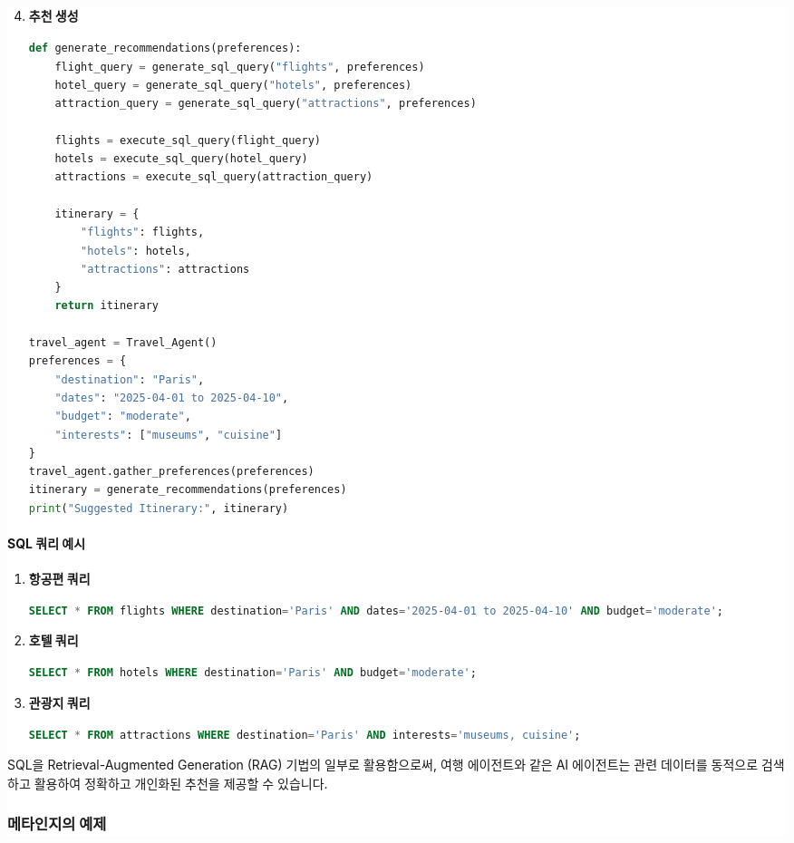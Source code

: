 4. **추천 생성**

   ```python
   def generate_recommendations(preferences):
       flight_query = generate_sql_query("flights", preferences)
       hotel_query = generate_sql_query("hotels", preferences)
       attraction_query = generate_sql_query("attractions", preferences)
       
       flights = execute_sql_query(flight_query)
       hotels = execute_sql_query(hotel_query)
       attractions = execute_sql_query(attraction_query)
       
       itinerary = {
           "flights": flights,
           "hotels": hotels,
           "attractions": attractions
       }
       return itinerary

   travel_agent = Travel_Agent()
   preferences = {
       "destination": "Paris",
       "dates": "2025-04-01 to 2025-04-10",
       "budget": "moderate",
       "interests": ["museums", "cuisine"]
   }
   travel_agent.gather_preferences(preferences)
   itinerary = generate_recommendations(preferences)
   print("Suggested Itinerary:", itinerary)
   ```

#### SQL 쿼리 예시

1. **항공편 쿼리**

   ```sql
   SELECT * FROM flights WHERE destination='Paris' AND dates='2025-04-01 to 2025-04-10' AND budget='moderate';
   ```

2. **호텔 쿼리**

   ```sql
   SELECT * FROM hotels WHERE destination='Paris' AND budget='moderate';
   ```

3. **관광지 쿼리**

   ```sql
   SELECT * FROM attractions WHERE destination='Paris' AND interests='museums, cuisine';
   ```

SQL을 Retrieval-Augmented Generation (RAG) 기법의 일부로 활용함으로써, 여행 에이전트와 같은 AI 에이전트는 관련 데이터를 동적으로 검색하고 활용하여 정확하고 개인화된 추천을 제공할 수 있습니다.

### 메타인지의 예제
